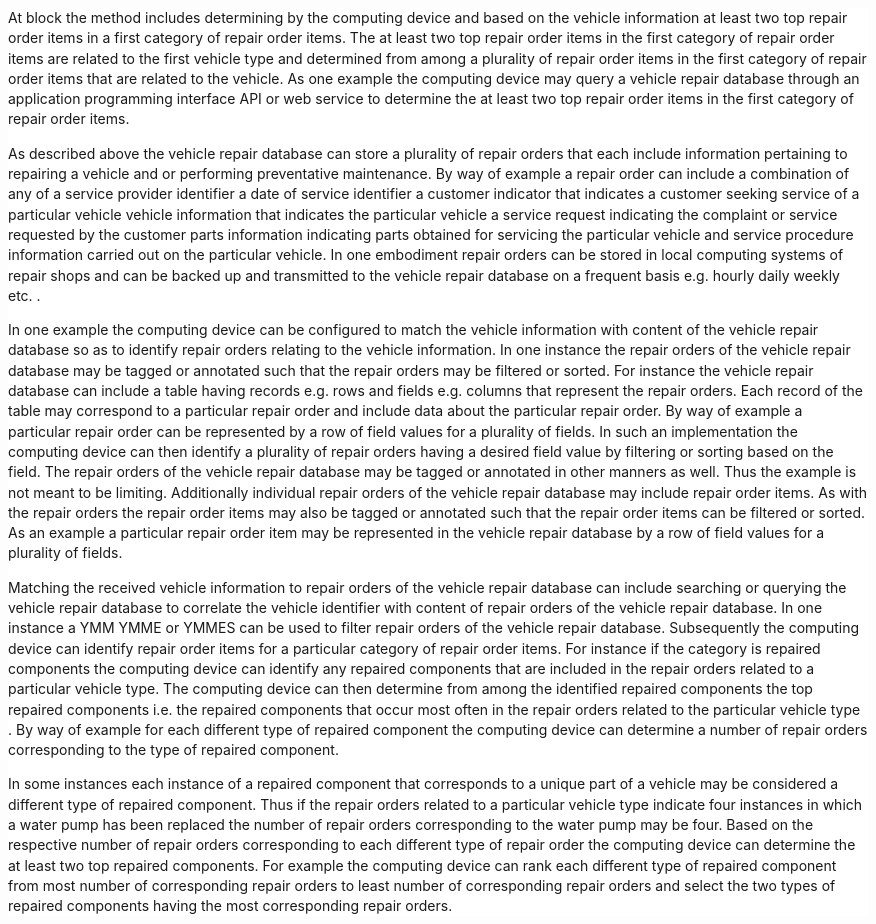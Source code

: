 At block the method includes determining by the computing device and based on the vehicle information at least two top repair order items in a first category of repair order items. The at least two top repair order items in the first category of repair order items are related to the first vehicle type and determined from among a plurality of repair order items in the first category of repair order items that are related to the vehicle. As one example the computing device may query a vehicle repair database through an application programming interface API or web service to determine the at least two top repair order items in the first category of repair order items.

As described above the vehicle repair database can store a plurality of repair orders that each include information pertaining to repairing a vehicle and or performing preventative maintenance. By way of example a repair order can include a combination of any of a service provider identifier a date of service identifier a customer indicator that indicates a customer seeking service of a particular vehicle vehicle information that indicates the particular vehicle a service request indicating the complaint or service requested by the customer parts information indicating parts obtained for servicing the particular vehicle and service procedure information carried out on the particular vehicle. In one embodiment repair orders can be stored in local computing systems of repair shops and can be backed up and transmitted to the vehicle repair database on a frequent basis e.g. hourly daily weekly etc. .

In one example the computing device can be configured to match the vehicle information with content of the vehicle repair database so as to identify repair orders relating to the vehicle information. In one instance the repair orders of the vehicle repair database may be tagged or annotated such that the repair orders may be filtered or sorted. For instance the vehicle repair database can include a table having records e.g. rows and fields e.g. columns that represent the repair orders. Each record of the table may correspond to a particular repair order and include data about the particular repair order. By way of example a particular repair order can be represented by a row of field values for a plurality of fields. In such an implementation the computing device can then identify a plurality of repair orders having a desired field value by filtering or sorting based on the field. The repair orders of the vehicle repair database may be tagged or annotated in other manners as well. Thus the example is not meant to be limiting. Additionally individual repair orders of the vehicle repair database may include repair order items. As with the repair orders the repair order items may also be tagged or annotated such that the repair order items can be filtered or sorted. As an example a particular repair order item may be represented in the vehicle repair database by a row of field values for a plurality of fields.

Matching the received vehicle information to repair orders of the vehicle repair database can include searching or querying the vehicle repair database to correlate the vehicle identifier with content of repair orders of the vehicle repair database. In one instance a YMM YMME or YMMES can be used to filter repair orders of the vehicle repair database. Subsequently the computing device can identify repair order items for a particular category of repair order items. For instance if the category is repaired components the computing device can identify any repaired components that are included in the repair orders related to a particular vehicle type. The computing device can then determine from among the identified repaired components the top repaired components i.e. the repaired components that occur most often in the repair orders related to the particular vehicle type . By way of example for each different type of repaired component the computing device can determine a number of repair orders corresponding to the type of repaired component.

In some instances each instance of a repaired component that corresponds to a unique part of a vehicle may be considered a different type of repaired component. Thus if the repair orders related to a particular vehicle type indicate four instances in which a water pump has been replaced the number of repair orders corresponding to the water pump may be four. Based on the respective number of repair orders corresponding to each different type of repair order the computing device can determine the at least two top repaired components. For example the computing device can rank each different type of repaired component from most number of corresponding repair orders to least number of corresponding repair orders and select the two types of repaired components having the most corresponding repair orders.
